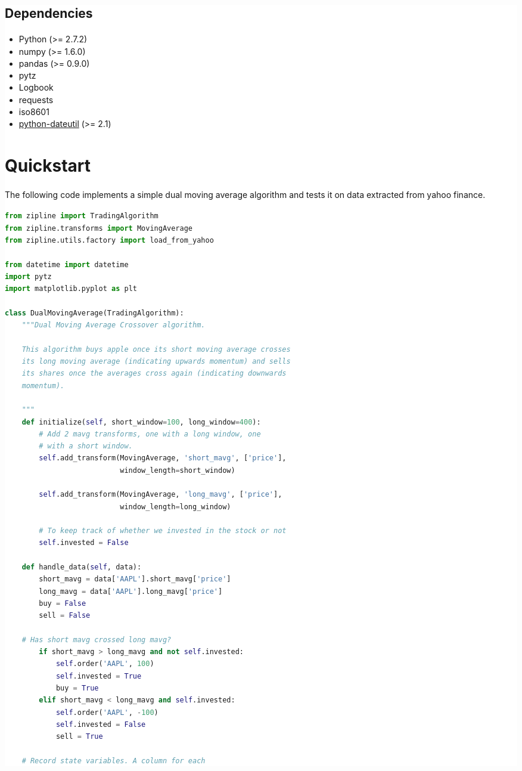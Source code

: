 Dependencies
------------

* Python (>= 2.7.2)
* numpy (>= 1.6.0)
* pandas (>= 0.9.0)
* pytz
* Logbook
* requests
* iso8601
* [python-dateutil](https://pypi.python.org/pypi/python-dateutil) (>= 2.1)

Quickstart
==========

The following code implements a simple dual moving average algorithm
and tests it on data extracted from yahoo finance.

```python
from zipline import TradingAlgorithm
from zipline.transforms import MovingAverage
from zipline.utils.factory import load_from_yahoo

from datetime import datetime
import pytz
import matplotlib.pyplot as plt

class DualMovingAverage(TradingAlgorithm):
    """Dual Moving Average Crossover algorithm.

    This algorithm buys apple once its short moving average crosses
    its long moving average (indicating upwards momentum) and sells
    its shares once the averages cross again (indicating downwards
    momentum).

    """
    def initialize(self, short_window=100, long_window=400):
        # Add 2 mavg transforms, one with a long window, one
        # with a short window.
        self.add_transform(MovingAverage, 'short_mavg', ['price'],
                           window_length=short_window)

        self.add_transform(MovingAverage, 'long_mavg', ['price'],
                           window_length=long_window)

        # To keep track of whether we invested in the stock or not
        self.invested = False

    def handle_data(self, data):
        short_mavg = data['AAPL'].short_mavg['price']
        long_mavg = data['AAPL'].long_mavg['price']
        buy = False
        sell = False

	# Has short mavg crossed long mavg?
        if short_mavg > long_mavg and not self.invested:
            self.order('AAPL', 100)
            self.invested = True
            buy = True
        elif short_mavg < long_mavg and self.invested:
            self.order('AAPL', -100)
            self.invested = False
            sell = True

	# Record state variables. A column for each
```